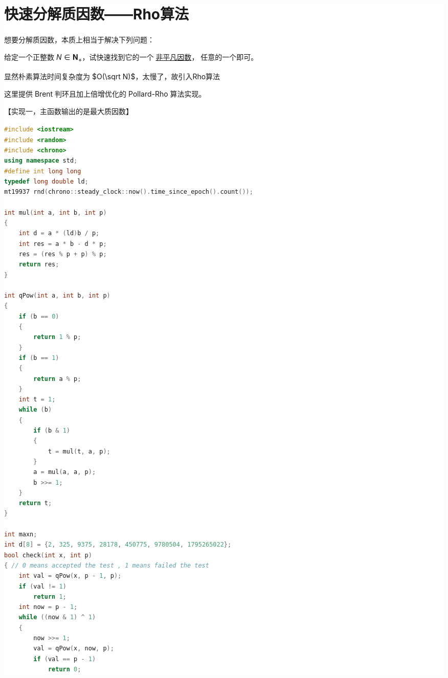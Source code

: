 # 快速分解质因数——Rho算法
想要分解质因数，本质上相当于解决下列问题：

给定一个正整数 $N \in \mathbf{N}_{+}$，试快速找到它的一个 [非平凡因数](基础.md)， 任意的一个即可。

显然朴素算法时间复杂度为 $O(\sqrt N)$，太慢了，故引入Rho算法

这里提供 Brent 判环且加上倍增优化的 Pollard-Rho 算法实现。

【实现一，主函数输出的是最大质因数】
```cpp
#include <iostream>
#include <random>
#include <chrono>
using namespace std;
#define int long long
typedef long double ld;
mt19937 rnd(chrono::steady_clock::now().time_since_epoch().count());

int mul(int a, int b, int p)
{
    int d = a * (ld)b / p;
    int res = a * b - d * p;
    res = (res % p + p) % p;
    return res;
}

int qPow(int a, int b, int p)
{
    if (b == 0)
    {
        return 1 % p;
    }
    if (b == 1)
    {
        return a % p;
    }
    int t = 1;
    while (b)
    {
        if (b & 1)
        {
            t = mul(t, a, p);
        }
        a = mul(a, a, p);
        b >>= 1;
    }
    return t;
}

int maxn;
int d[8] = {2, 325, 9375, 28178, 450775, 9780504, 1795265022};
bool check(int x, int p)
{ // 0 means accepted the test , 1 means failed the test
    int val = qPow(x, p - 1, p);
    if (val != 1)
        return 1;
    int now = p - 1;
    while ((now & 1) ^ 1)
    {
        now >>= 1;
        val = qPow(x, now, p);
        if (val == p - 1)
            return 0;
```